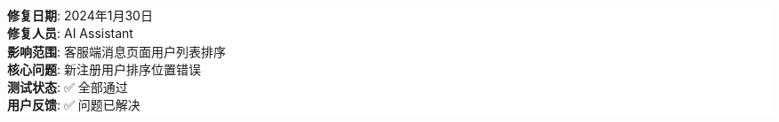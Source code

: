 
**修复日期**: 2024年1月30日  
**修复人员**: AI Assistant  
**影响范围**: 客服端消息页面用户列表排序  
**核心问题**: 新注册用户排序位置错误  
**测试状态**: ✅ 全部通过  
**用户反馈**: ✅ 问题已解决 